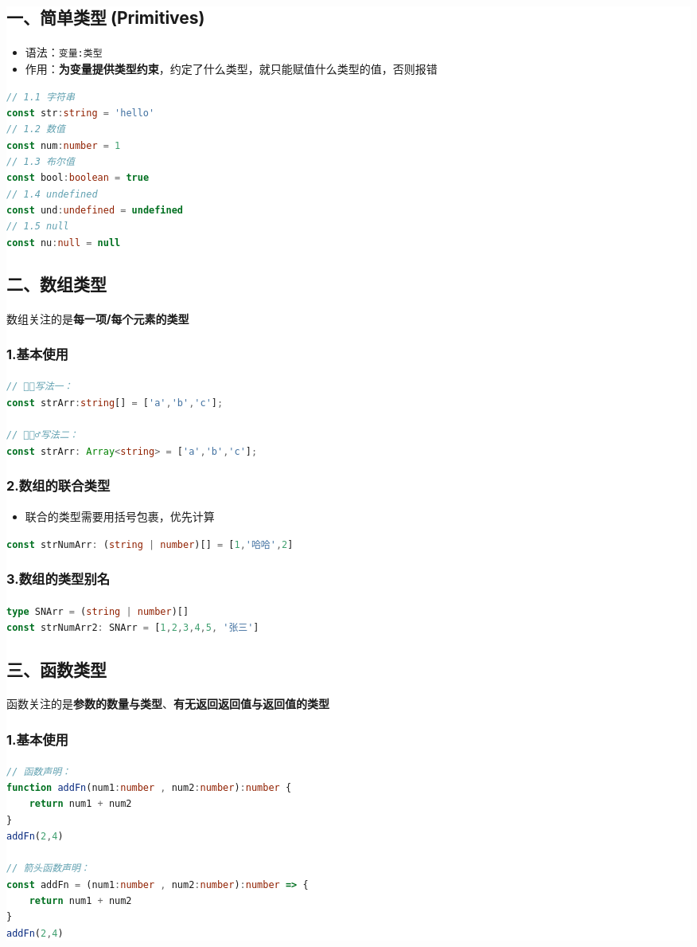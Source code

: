 ## 一、简单类型 (Primitives)

- 语法：`变量:类型`
- 作用：**为变量提供类型约束**，约定了什么类型，就只能赋值什么类型的值，否则报错
```ts
// 1.1 字符串
const str:string = 'hello'
// 1.2 数值
const num:number = 1
// 1.3 布尔值
const bool:boolean = true
// 1.4 undefined
const und:undefined = undefined
// 1.5 null
const nu:null = null
```

## 二、数组类型

数组关注的是**每一项/每个元素的类型**
### 1.基本使用
```ts
// 👏🏼写法一：
const strArr:string[] = ['a','b','c'];

// 🙅🏻‍♂️写法二：
const strArr: Array<string> = ['a','b','c'];
```

### 2.数组的联合类型
- 联合的类型需要用括号包裹，优先计算
```ts
const strNumArr: (string | number)[] = [1,'哈哈',2]
```

### 3.数组的类型别名
```ts
type SNArr = (string | number)[]
const strNumArr2: SNArr = [1,2,3,4,5, '张三']
```

## 三、函数类型

函数关注的是**参数的数量与类型**、**有无返回返回值与返回值的类型**

### 1.基本使用
```ts
// 函数声明：
function addFn(num1:number , num2:number):number {
	return num1 + num2
}
addFn(2,4)

// 箭头函数声明：
const addFn = (num1:number , num2:number):number => {
	return num1 + num2
}
addFn(2,4)
```
